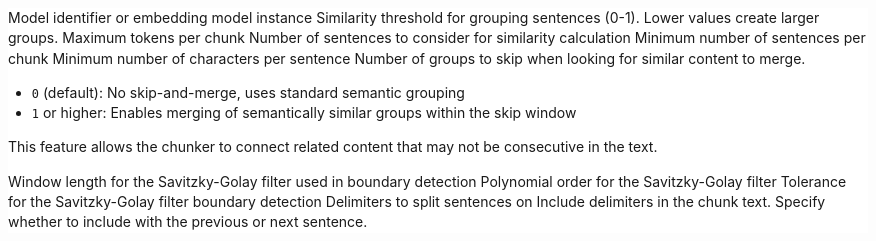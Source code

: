 <ParamField path="embedding_model" type="Union[str, BaseEmbeddings]" default="minishlab/potion-base-32M">
  Model identifier or embedding model instance
</ParamField>

<ParamField path="threshold" type="float" default="0.8">
  Similarity threshold for grouping sentences (0-1). Lower values create larger groups.
</ParamField>

<ParamField path="chunk_size" type="int" default="2048">
  Maximum tokens per chunk
</ParamField>

<ParamField path="similarity_window" type="int" default="3">
  Number of sentences to consider for similarity calculation
</ParamField>

<ParamField path="min_sentences_per_chunk" type="int" default="1">
  Minimum number of sentences per chunk
</ParamField>

<ParamField path="min_characters_per_sentence" type="int" default="24">
  Minimum number of characters per sentence
</ParamField>

<ParamField path="skip_window" type="int" default="0">
  Number of groups to skip when looking for similar content to merge.

  * `0` (default): No skip-and-merge, uses standard semantic grouping
  * `1` or higher: Enables merging of semantically similar groups within the skip window

  This feature allows the chunker to connect related content that may not be consecutive in the text.
</ParamField>

<ParamField path="filter_window" type="int" default="5">
  Window length for the Savitzky-Golay filter used in boundary detection
</ParamField>

<ParamField path="filter_polyorder" type="int" default="3">
  Polynomial order for the Savitzky-Golay filter
</ParamField>

<ParamField path="filter_tolerance" type="float" default="0.2">
  Tolerance for the Savitzky-Golay filter boundary detection
</ParamField>

<ParamField path="delim" type="Union[str, List[str]]" default="[&#x22;. &#x22;, &#x22;! &#x22;, &#x22;? &#x22;, &#x22;\n&#x22;]">
  Delimiters to split sentences on
</ParamField>

<ParamField path="include_delim" type="Optional[Literal[&#x22;prev&#x22;, &#x22;next&#x22;]]" default="prev">
  Include delimiters in the chunk text. Specify whether to include with the previous or next sentence.
</ParamField>
